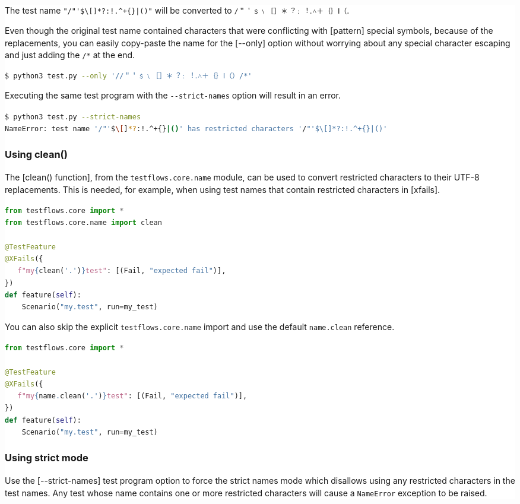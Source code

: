 The test name `"/"'$\[]*?:!.^+{}|()"` will be converted to `∕＂＇﹩﹨［］＊︖﹕︕․˄＋｛｝Ⅰ（`.

Even though the original test name contained characters that were conflicting with [pattern]
special symbols, because of the replacements, you can easily copy-paste the name for the [--only] option without
worrying about any special character escaping and just adding the `/*` at the end.

```bash
$ python3 test.py --only '/∕＂＇﹩﹨［］＊︖﹕︕․˄＋｛｝Ⅰ（）/*'
```

Executing the same test program with the `--strict-names` option will result in an error.

```bash
$ python3 test.py --strict-names
NameError: test name '/"'$\[]*?:!.^+{}|()' has restricted characters '/"'$\[]*?:!.^+{}|()'
```

### Using clean()

The [clean() function], from the `testflows.core.name` module, can be used to convert restricted characters to their UTF-8 replacements.
This is needed, for example, when using test names that contain restricted characters in [xfails].

```python
from testflows.core import *
from testflows.core.name import clean

@TestFeature
@XFails({
   f"my{clean('.')}test": [(Fail, "expected fail")],
})
def feature(self):
    Scenario("my.test", run=my_test)
```

You can also skip the explicit `testflows.core.name` import and use the default `name.clean` reference.

```python
from testflows.core import *

@TestFeature
@XFails({
   f"my{name.clean('.')}test": [(Fail, "expected fail")],
})
def feature(self):
    Scenario("my.test", run=my_test)
```

### Using strict mode

Use the [--strict-names] test program option to force the strict names mode which disallows using any restricted characters
in the test names. Any test whose name contains one or more restricted characters will cause a `NameError` exception to be raised.
